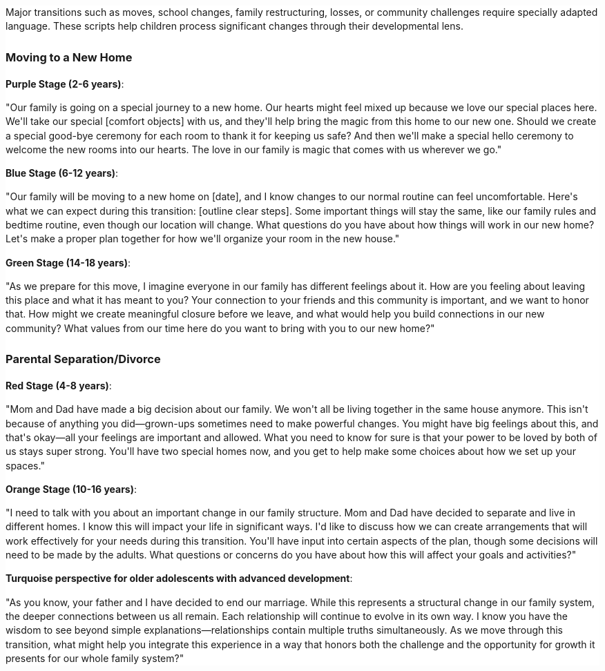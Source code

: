 Major transitions such as moves, school changes, family restructuring, losses, or community challenges require specially adapted language. These scripts help children process significant changes through their developmental lens.

### Moving to a New Home

**Purple Stage (2-6 years)**:

"Our family is going on a special journey to a new home. Our hearts might feel mixed up because we love our special places here. We'll take our special [comfort objects] with us, and they'll help bring the magic from this home to our new one. Should we create a special good-bye ceremony for each room to thank it for keeping us safe? And then we'll make a special hello ceremony to welcome the new rooms into our hearts. The love in our family is magic that comes with us wherever we go."

**Blue Stage (6-12 years)**:

"Our family will be moving to a new home on [date], and I know changes to our normal routine can feel uncomfortable. Here's what we can expect during this transition: [outline clear steps]. Some important things will stay the same, like our family rules and bedtime routine, even though our location will change. What questions do you have about how things will work in our new home? Let's make a proper plan together for how we'll organize your room in the new house."

**Green Stage (14-18 years)**:

"As we prepare for this move, I imagine everyone in our family has different feelings about it. How are you feeling about leaving this place and what it has meant to you? Your connection to your friends and this community is important, and we want to honor that. How might we create meaningful closure before we leave, and what would help you build connections in our new community? What values from our time here do you want to bring with you to our new home?"

### Parental Separation/Divorce

**Red Stage (4-8 years)**:

"Mom and Dad have made a big decision about our family. We won't all be living together in the same house anymore. This isn't because of anything you did—grown-ups sometimes need to make powerful changes. You might have big feelings about this, and that's okay—all your feelings are important and allowed. What you need to know for sure is that your power to be loved by both of us stays super strong. You'll have two special homes now, and you get to help make some choices about how we set up your spaces."

**Orange Stage (10-16 years)**:

"I need to talk with you about an important change in our family structure. Mom and Dad have decided to separate and live in different homes. I know this will impact your life in significant ways. I'd like to discuss how we can create arrangements that will work effectively for your needs during this transition. You'll have input into certain aspects of the plan, though some decisions will need to be made by the adults. What questions or concerns do you have about how this will affect your goals and activities?"

**Turquoise perspective for older adolescents with advanced development**:

"As you know, your father and I have decided to end our marriage. While this represents a structural change in our family system, the deeper connections between us all remain. Each relationship will continue to evolve in its own way. I know you have the wisdom to see beyond simple explanations—relationships contain multiple truths simultaneously. As we move through this transition, what might help you integrate this experience in a way that honors both the challenge and the opportunity for growth it presents for our whole family system?"
